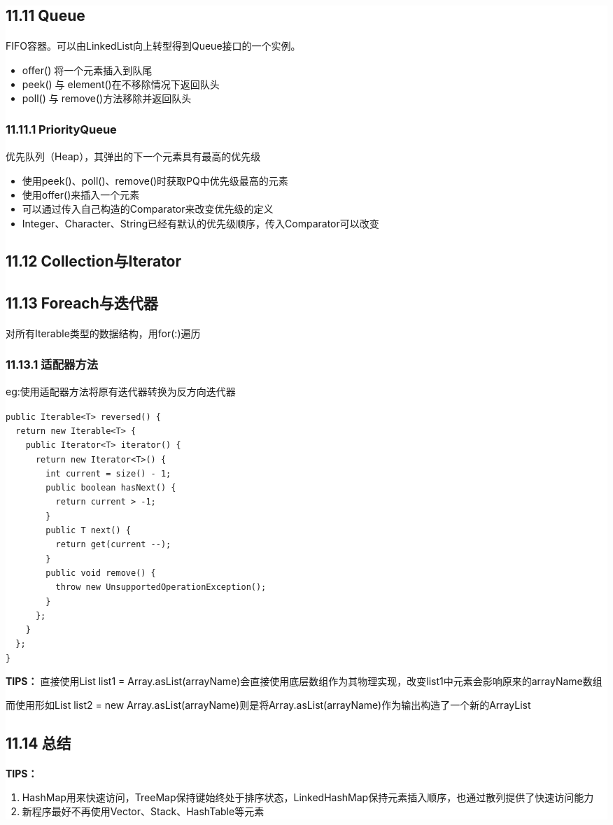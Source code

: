 ## 11.11 Queue
FIFO容器。可以由LinkedList向上转型得到Queue接口的一个实例。
+ offer() 将一个元素插入到队尾
+ peek() 与 element()在不移除情况下返回队头
+ poll() 与 remove()方法移除并返回队头

### 11.11.1 PriorityQueue
优先队列（Heap），其弹出的下一个元素具有最高的优先级
+ 使用peek()、poll()、remove()时获取PQ中优先级最高的元素
+ 使用offer()来插入一个元素
+ 可以通过传入自己构造的Comparator来改变优先级的定义
+ Integer、Character、String已经有默认的优先级顺序，传入Comparator可以改变

## 11.12 Collection与Iterator
## 11.13 Foreach与迭代器
对所有Iterable类型的数据结构，用for(:)遍历
### 11.13.1 适配器方法
eg:使用适配器方法将原有迭代器转换为反方向迭代器
```
public Iterable<T> reversed() {
  return new Iterable<T> {
    public Iterator<T> iterator() {
      return new Iterator<T>() {
        int current = size() - 1;
        public boolean hasNext() {
          return current > -1;
        }
        public T next() {
          return get(current --);
        }
        public void remove() {
          throw new UnsupportedOperationException();
        }
      };
    }
  };
}
```
**TIPS：**
直接使用List<Integer> list1 = Array.asList(arrayName)会直接使用底层数组作为其物理实现，改变list1中元素会影响原来的arrayName数组

而使用形如List<Integer> list2 = new Array.asList(arrayName)则是将Array.asList(arrayName)作为输出构造了一个新的ArrayList

## 11.14 总结
**TIPS：**
1. HashMap用来快速访问，TreeMap保持键始终处于排序状态，LinkedHashMap保持元素插入顺序，也通过散列提供了快速访问能力
2. 新程序最好不再使用Vector、Stack、HashTable等元素
